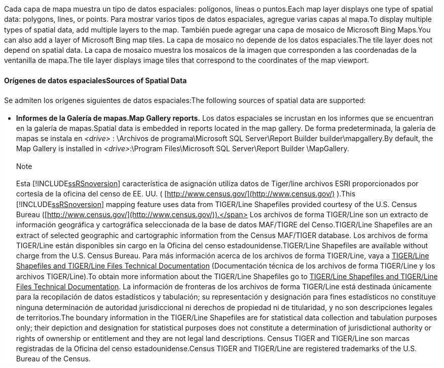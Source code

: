  <span data-ttu-id="1255e-148">Cada capa de mapa muestra un tipo de datos espaciales: polígonos, líneas o puntos.</span><span class="sxs-lookup"><span data-stu-id="1255e-148">Each map layer displays one type of spatial data: polygons, lines, or points.</span></span> <span data-ttu-id="1255e-149">Para mostrar varios tipos de datos espaciales, agregue varias capas al mapa.</span><span class="sxs-lookup"><span data-stu-id="1255e-149">To display multiple types of spatial data, add multiple layers to the map.</span></span> <span data-ttu-id="1255e-150">También puede agregar una capa de mosaico de Microsoft Bing Maps.</span><span class="sxs-lookup"><span data-stu-id="1255e-150">You can also add a layer of Microsoft Bing map tiles.</span></span> <span data-ttu-id="1255e-151">La capa de mosaico no depende de los datos espaciales.</span><span class="sxs-lookup"><span data-stu-id="1255e-151">The tile layer does not depend on spatial data.</span></span> <span data-ttu-id="1255e-152">La capa de mosaico muestra los mosaicos de la imagen que corresponden a las coordenadas de la ventanilla de mapa.</span><span class="sxs-lookup"><span data-stu-id="1255e-152">The tile layer displays image tiles that correspond to the coordinates of the map viewport.</span></span>  
  
#### <a name="sources-of-spatial-data"></a><span data-ttu-id="1255e-153">Orígenes de datos espaciales</span><span class="sxs-lookup"><span data-stu-id="1255e-153">Sources of Spatial Data</span></span>  
 <span data-ttu-id="1255e-154">Se admiten los orígenes siguientes de datos espaciales:</span><span class="sxs-lookup"><span data-stu-id="1255e-154">The following sources of spatial data are supported:</span></span>  
  
-   <span data-ttu-id="1255e-155">**Informes de la Galería de mapas.**</span><span class="sxs-lookup"><span data-stu-id="1255e-155">**Map Gallery reports.**</span></span> <span data-ttu-id="1255e-156">Los datos espaciales se incrustan en los informes que se encuentran en la galería de mapas.</span><span class="sxs-lookup"><span data-stu-id="1255e-156">Spatial data is embedded in reports located in the map gallery.</span></span> <span data-ttu-id="1255e-157">De forma predeterminada, la galería de mapas se instala en *\<drive>* : \Archivos de programa\Microsoft SQL Server\Report Builder builder\mapgallery.</span><span class="sxs-lookup"><span data-stu-id="1255e-157">By default, the Map Gallery is installed in *\<drive>*:\Program Files\Microsoft SQL Server\Report Builder \MapGallery.</span></span>  
  
    > [!NOTE]  
    >  <span data-ttu-id="1255e-158">Esta [!INCLUDE[ssRSnoversion](../../includes/ssrsnoversion-md.md)] característica de asignación utiliza datos de Tiger/line archivos ESRI proporcionados por cortesía de la oficina del censo de EE. UU. ( [http://www.census.gov/](http://www.census.gov/) ).</span><span class="sxs-lookup"><span data-stu-id="1255e-158">This [!INCLUDE[ssRSnoversion](../../includes/ssrsnoversion-md.md)] mapping feature uses data from TIGER/Line Shapefiles provided courtesy of the U.S. Census Bureau ([http://www.census.gov/](http://www.census.gov/)).</span></span> <span data-ttu-id="1255e-159">Los archivos de forma TIGER/Line son un extracto de información geográfica y cartográfica seleccionada de la base de datos MAF/TIGRE del Censo.</span><span class="sxs-lookup"><span data-stu-id="1255e-159">TIGER/Line Shapefiles are an extract of selected geographic and cartographic information from the Census MAF/TIGER database.</span></span> <span data-ttu-id="1255e-160">Los archivos de forma TIGER/Line están disponibles sin cargo en la Oficina del censo estadounidense.</span><span class="sxs-lookup"><span data-stu-id="1255e-160">TIGER/Line Shapefiles are available without charge from the U.S. Census Bureau.</span></span> <span data-ttu-id="1255e-161">Para más información acerca de los archivos de forma TIGER/Line, vaya a [TIGER/Line Shapefiles and TIGER/Line Files Technical Documentation](https://www.census.gov/programs-surveys/geography/technical-documentation/complete-technical-documentation/tiger-geo-line.html) (Documentación técnica de los archivos de forma TIGER/Line y los archivos TIGER/Line).</span><span class="sxs-lookup"><span data-stu-id="1255e-161">To obtain more information about the TIGER/Line Shapefiles go to [TIGER/Line Shapefiles and TIGER/Line Files Technical Documentation](https://www.census.gov/programs-surveys/geography/technical-documentation/complete-technical-documentation/tiger-geo-line.html).</span></span> <span data-ttu-id="1255e-162">La información de fronteras de los archivos de forma TIGER/Line está destinada únicamente para la recopilación de datos estadísticos y tabulación; su representación y designación para fines estadísticos no constituye ninguna determinación de autoridad jurisdiccional ni derechos de propiedad ni de titularidad, y no son descripciones legales de territorios.</span><span class="sxs-lookup"><span data-stu-id="1255e-162">The boundary information in the TIGER/Line Shapefiles are for statistical data collection and tabulation purposes only; their depiction and designation for statistical purposes does not constitute a determination of jurisdictional authority or rights of ownership or entitlement and they are not legal land descriptions.</span></span> <span data-ttu-id="1255e-163">Census TIGER and TIGER/Line son marcas registradas de la Oficina del censo estadounidense.</span><span class="sxs-lookup"><span data-stu-id="1255e-163">Census TIGER and TIGER/Line are registered trademarks of the U.S. Bureau of the Census.</span></span>  
  